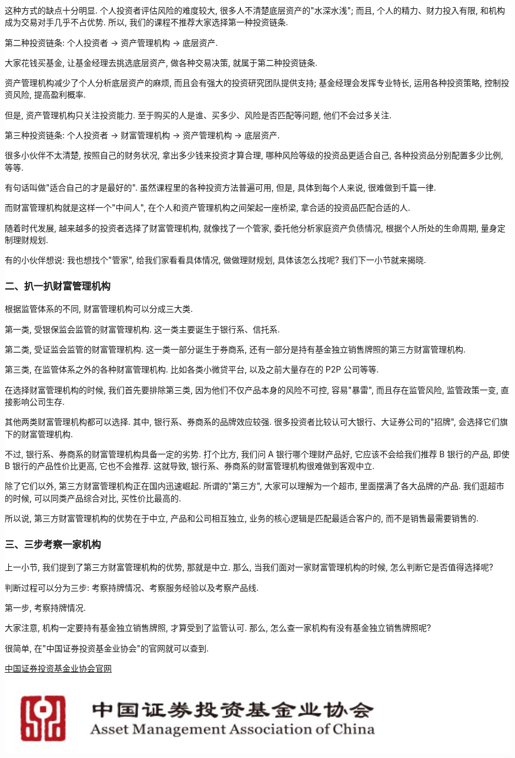 这种方式的缺点十分明显. 个人投资者评估风险的难度较大, 很多人不清楚底层资产的"水深水浅"; 而且, 个人的精力、财力投入有限, 和机构成为交易对手几乎不占优势. 所以, 我们的课程不推荐大家选择第一种投资链条.

第二种投资链条: 个人投资者 → 资产管理机构 → 底层资产.

大家花钱买基金, 让基金经理去挑选底层资产, 做各种交易决策, 就属于第二种投资链条.

资产管理机构减少了个人分析底层资产的麻烦, 而且会有强大的投资研究团队提供支持; 基金经理会发挥专业特长, 运用各种投资策略, 控制投资风险, 提高盈利概率.

但是, 资产管理机构只关注投资能力. 至于购买的人是谁、买多少、风险是否匹配等问题, 他们不会过多关注.

第三种投资链条: 个人投资者 → 财富管理机构 → 资产管理机构 → 底层资产.

很多小伙伴不太清楚, 按照自己的财务状况, 拿出多少钱来投资才算合理, 哪种风险等级的投资品更适合自己, 各种投资品分别配置多少比例, 等等.

有句话叫做"适合自己的才是最好的". 虽然课程里的各种投资方法普遍可用, 但是, 具体到每个人来说, 很难做到千篇一律.

而财富管理机构就是这样一个"中间人", 在个人和资产管理机构之间架起一座桥梁, 拿合适的投资品匹配合适的人.

随着时代发展, 越来越多的投资者选择了财富管理机构, 就像找了一个管家, 委托他分析家庭资产负债情况, 根据个人所处的生命周期, 量身定制理财规划.

有的小伙伴想说: 我也想找个"管家", 给我们家看看具体情况, 做做理财规划, 具体该怎么找呢? 我们下一小节就来揭晓.

### 二、扒一扒财富管理机构

根据监管体系的不同, 财富管理机构可以分成三大类.

第一类, 受银保监会监管的财富管理机构. 这一类主要诞生于银行系、信托系.

第二类, 受证监会监管的财富管理机构. 这一类一部分诞生于券商系, 还有一部分是持有基金独立销售牌照的第三方财富管理机构.

第三类, 在监管体系之外的各种财富管理机构. 比如各类小微贷平台, 以及之前大量存在的 P2P 公司等等.

在选择财富管理机构的时候, 我们首先要排除第三类, 因为他们不仅产品本身的风险不可控, 容易"暴雷", 而且存在监管风险, 监管政策一变, 直接影响公司生存.

其他两类财富管理机构都可以选择. 其中, 银行系、券商系的品牌效应较强. 很多投资者比较认可大银行、大证券公司的"招牌", 会选择它们旗下的财富管理机构.

不过, 银行系、券商系的财富管理机构具备一定的劣势. 打个比方, 我们问 A 银行哪个理财产品好, 它应该不会给我们推荐 B 银行的产品, 即使 B 银行的产品性价比更高, 它也不会推荐. 这就导致, 银行系、券商系的财富管理机构很难做到客观中立.

除了它们以外, 第三方财富管理机构正在国内迅速崛起. 所谓的"第三方", 大家可以理解为一个超市, 里面摆满了各大品牌的产品. 我们逛超市的时候, 可以同类产品综合对比, 买性价比最高的.

所以说, 第三方财富管理机构的优势在于中立, 产品和公司相互独立, 业务的核心逻辑是匹配最适合客户的, 而不是销售最需要销售的.

### 三、三步考察一家机构

上一小节, 我们提到了第三方财富管理机构的优势, 那就是中立. 那么, 当我们面对一家财富管理机构的时候, 怎么判断它是否值得选择呢?

判断过程可以分为三步: 考察持牌情况、考察服务经验以及考察产品线.

第一步, 考察持牌情况.

大家注意, 机构一定要持有基金独立销售牌照, 才算受到了监管认可. 那么, 怎么查一家机构有没有基金独立销售牌照呢?

很简单, 在"中国证券投资基金业协会"的官网就可以查到.

[中国证券投资基金业协会官网](https://www.amac.org.cn/)

![](../../.vuepress/public/img/fund/506.jpg)
